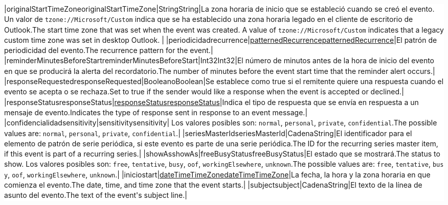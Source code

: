 |<span data-ttu-id="0b113-268">originalStartTimeZone</span><span class="sxs-lookup"><span data-stu-id="0b113-268">originalStartTimeZone</span></span>|<span data-ttu-id="0b113-269">String</span><span class="sxs-lookup"><span data-stu-id="0b113-269">String</span></span>|<span data-ttu-id="0b113-p116">La zona horaria de inicio que se estableció cuando se creó el evento. Un valor de `tzone://Microsoft/Custom` indica que se ha establecido una zona horaria legado en el cliente de escritorio de Outlook.</span><span class="sxs-lookup"><span data-stu-id="0b113-p116">The start time zone that was set when the event was created. A value of `tzone://Microsoft/Custom` indicates that a legacy custom time zone was set in desktop Outlook.</span></span> |
|<span data-ttu-id="0b113-272">periodicidad</span><span class="sxs-lookup"><span data-stu-id="0b113-272">recurrence</span></span>|[<span data-ttu-id="0b113-273">patternedRecurrence</span><span class="sxs-lookup"><span data-stu-id="0b113-273">patternedRecurrence</span></span>](patternedrecurrence.md)|<span data-ttu-id="0b113-274">El patrón de periodicidad del evento.</span><span class="sxs-lookup"><span data-stu-id="0b113-274">The recurrence pattern for the event.</span></span>|
|<span data-ttu-id="0b113-275">reminderMinutesBeforeStart</span><span class="sxs-lookup"><span data-stu-id="0b113-275">reminderMinutesBeforeStart</span></span>|<span data-ttu-id="0b113-276">Int32</span><span class="sxs-lookup"><span data-stu-id="0b113-276">Int32</span></span>|<span data-ttu-id="0b113-277">El número de minutos antes de la hora de inicio del evento en que se producirá la alerta del recordatorio.</span><span class="sxs-lookup"><span data-stu-id="0b113-277">The number of minutes before the event start time that the reminder alert occurs.</span></span>|
|<span data-ttu-id="0b113-278">responseRequested</span><span class="sxs-lookup"><span data-stu-id="0b113-278">responseRequested</span></span>|<span data-ttu-id="0b113-279">Booleano</span><span class="sxs-lookup"><span data-stu-id="0b113-279">Boolean</span></span>|<span data-ttu-id="0b113-280">Se establece como true si el remitente quiere una respuesta cuando el evento se acepta o se rechaza.</span><span class="sxs-lookup"><span data-stu-id="0b113-280">Set to true if the sender would like a response when the event is accepted or declined.</span></span>|
|<span data-ttu-id="0b113-281">responseStatus</span><span class="sxs-lookup"><span data-stu-id="0b113-281">responseStatus</span></span>|[<span data-ttu-id="0b113-282">responseStatus</span><span class="sxs-lookup"><span data-stu-id="0b113-282">responseStatus</span></span>](responsestatus.md)|<span data-ttu-id="0b113-283">Indica el tipo de respuesta que se envía en respuesta a un mensaje de evento.</span><span class="sxs-lookup"><span data-stu-id="0b113-283">Indicates the type of response sent in response to an event message.</span></span>|
|<span data-ttu-id="0b113-284">confidencialidad</span><span class="sxs-lookup"><span data-stu-id="0b113-284">sensitivity</span></span>|<span data-ttu-id="0b113-285">sensitivity</span><span class="sxs-lookup"><span data-stu-id="0b113-285">sensitivity</span></span>| <span data-ttu-id="0b113-286">Los valores posibles son: `normal`, `personal`, `private`, `confidential`.</span><span class="sxs-lookup"><span data-stu-id="0b113-286">The possible values are: `normal`, `personal`, `private`, `confidential`.</span></span>|
|<span data-ttu-id="0b113-287">seriesMasterId</span><span class="sxs-lookup"><span data-stu-id="0b113-287">seriesMasterId</span></span>|<span data-ttu-id="0b113-288">Cadena</span><span class="sxs-lookup"><span data-stu-id="0b113-288">String</span></span>|<span data-ttu-id="0b113-289">El identificador para el elemento de patrón de serie periódica, si este evento es parte de una serie periódica.</span><span class="sxs-lookup"><span data-stu-id="0b113-289">The ID for the recurring series master item, if this event is part of a recurring series.</span></span>|
|<span data-ttu-id="0b113-290">showAs</span><span class="sxs-lookup"><span data-stu-id="0b113-290">showAs</span></span>|<span data-ttu-id="0b113-291">freeBusyStatus</span><span class="sxs-lookup"><span data-stu-id="0b113-291">freeBusyStatus</span></span>|<span data-ttu-id="0b113-292">El estado que se mostrará.</span><span class="sxs-lookup"><span data-stu-id="0b113-292">The status to show.</span></span> <span data-ttu-id="0b113-293">Los valores posibles son: `free`, `tentative`, `busy`, `oof`, `workingElsewhere`, `unknown`.</span><span class="sxs-lookup"><span data-stu-id="0b113-293">The possible values are: `free`, `tentative`, `busy`, `oof`, `workingElsewhere`, `unknown`.</span></span>|
|<span data-ttu-id="0b113-294">inicio</span><span class="sxs-lookup"><span data-stu-id="0b113-294">start</span></span>|[<span data-ttu-id="0b113-295">dateTimeTimeZone</span><span class="sxs-lookup"><span data-stu-id="0b113-295">dateTimeTimeZone</span></span>](datetimetimezone.md)|<span data-ttu-id="0b113-296">La fecha, la hora y la zona horaria en que comienza el evento.</span><span class="sxs-lookup"><span data-stu-id="0b113-296">The date, time, and time zone that the event starts.</span></span>|
|<span data-ttu-id="0b113-297">subject</span><span class="sxs-lookup"><span data-stu-id="0b113-297">subject</span></span>|<span data-ttu-id="0b113-298">Cadena</span><span class="sxs-lookup"><span data-stu-id="0b113-298">String</span></span>|<span data-ttu-id="0b113-299">El texto de la línea de asunto del evento.</span><span class="sxs-lookup"><span data-stu-id="0b113-299">The text of the event's subject line.</span></span>|